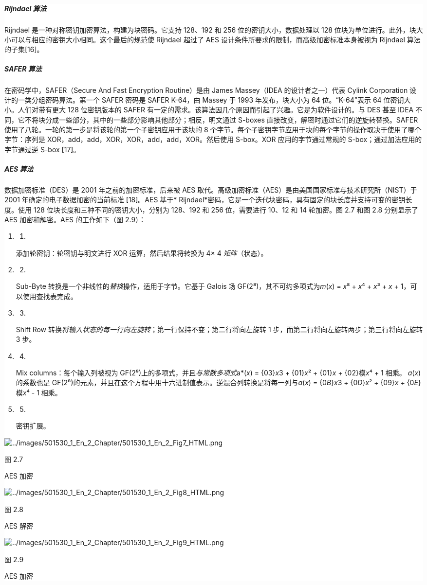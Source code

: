 ##### Rijndael 算法

Rijndael 是一种对称密钥加密算法，构建为块密码。它支持 128、192 和 256 位的密钥大小，数据处理以 128 位块为单位进行。此外，块大小可以与相应的密钥大小相同。这个最后的规范使 Rijndael 超过了 AES 设计条件所要求的限制，而高级加密标准本身被视为 Rijndael 算法的子集[16]。

##### SAFER 算法

在密码学中，SAFER（Secure And Fast Encryption Routine）是由 James Massey（IDEA 的设计者之一）代表 Cylink Corporation 设计的一类分组密码算法。第一个 SAFER 密码是 SAFER K-64，由 Massey 于 1993 年发布，块大小为 64 位。“K-64”表示 64 位密钥大小。人们对带有更大 128 位密钥版本的 SAFER 有一定的需求。该算法因几个原因而引起了兴趣。它是为软件设计的。与 DES 甚至 IDEA 不同，它不将块分成一些部分，其中的一些部分影响其他部分；相反，明文通过 S-boxes 直接改变，解密时通过它们的逆旋转替换。SAFER 使用了八轮。一轮的第一步是将该轮的第一个子密钥应用于该块的 8 个字节。每个子密钥字节应用于块的每个字节的操作取决于使用了哪个字节：序列是 XOR，add，add，XOR，XOR，add，add，XOR。然后使用 S-box。XOR 应用的字节通过常规的 S-box；通过加法应用的字节通过逆 S-box [17]。

##### AES 算法

数据加密标准（DES）是 2001 年之前的加密标准，后来被 AES 取代。高级加密标准（AES）是由美国国家标准与技术研究所（NIST）于 2001 年确定的电子数据加密的当前标准 [18]。AES 基于* Rijndael*密码，它是一个迭代块密码，具有固定的块长度并支持可变的密钥长度。使用 128 位块长度和三种不同的密钥大小，分别为 128、192 和 256 位，需要进行 10、12 和 14 轮加密。图 2.7 和图 2.8 分别显示了 AES 加密和解密。AES 的工作如下（图 2.9）：

1.  1.

    添加轮密钥：轮密钥与明文进行 XOR 运算，然后结果将转换为 4× 4 *矩阵*（状态）。

1.  2.

    Sub-Byte 转换是一个非线性的*替换*操作，适用于字节。它基于 Galois 场 GF(2⁸)，其不可约多项式为*m*(*x*) = *x*⁸ + *x*⁴ + *x*³ + *x* + 1，可以使用查找表完成。

1.  3.

    Shift Row 转换*将输入状态的每一行向左旋转*；第一行保持不变；第二行将向左旋转 1 步，而第二行将向左旋转两步；第三行将向左旋转 3 步。

1.  4.

    Mix columns：每个输入列被视为 GF(2⁸)上的多项式，并且*与常数多项式*a*(*x*) = {03}*x*3 + {01}*x*² + {01}*x* + {02}模*x*⁴ + 1 相乘。 *a*(*x*)的系数也是 GF(2⁸)的元素，并且在这个方程中用十六进制值表示。逆混合列转换是将每一列与*a*(*x*) = {0*B*}*x*3 + {0*D*}*x*² + {09}*x* + {0*E*}模*x*⁴ - 1 相乘。

1.  5.

    密钥扩展。

![../images/501530_1_En_2_Chapter/501530_1_En_2_Fig7_HTML.png](img/501530_1_En_2_Fig7_HTML.png)

图 2.7

AES 加密

![../images/501530_1_En_2_Chapter/501530_1_En_2_Fig8_HTML.png](img/501530_1_En_2_Fig8_HTML.png)

图 2.8

AES 解密

![../images/501530_1_En_2_Chapter/501530_1_En_2_Fig9_HTML.png](img/501530_1_En_2_Fig9_HTML.png)

图 2.9

AES 加密
